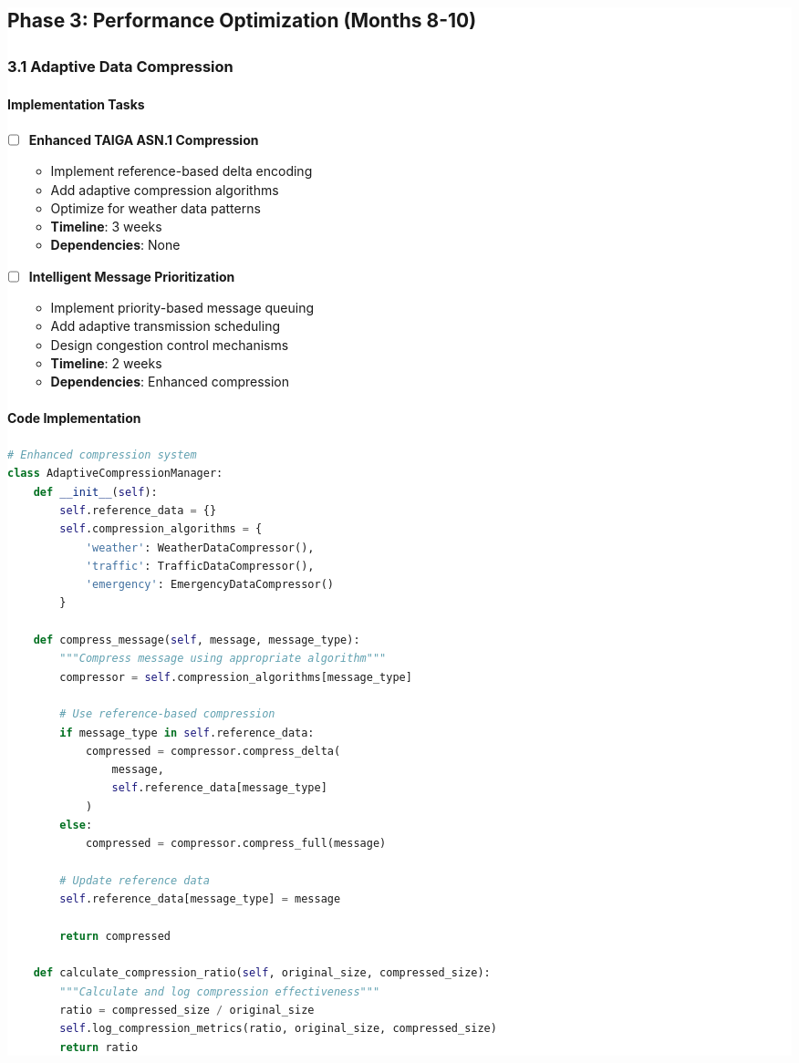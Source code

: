 ## Phase 3: Performance Optimization (Months 8-10)

### 3.1 Adaptive Data Compression

#### Implementation Tasks
- [ ] **Enhanced TAIGA ASN.1 Compression**
  - Implement reference-based delta encoding
  - Add adaptive compression algorithms
  - Optimize for weather data patterns
  - **Timeline**: 3 weeks
  - **Dependencies**: None

- [ ] **Intelligent Message Prioritization**
  - Implement priority-based message queuing
  - Add adaptive transmission scheduling
  - Design congestion control mechanisms
  - **Timeline**: 2 weeks
  - **Dependencies**: Enhanced compression

#### Code Implementation
```python
# Enhanced compression system
class AdaptiveCompressionManager:
    def __init__(self):
        self.reference_data = {}
        self.compression_algorithms = {
            'weather': WeatherDataCompressor(),
            'traffic': TrafficDataCompressor(),
            'emergency': EmergencyDataCompressor()
        }
    
    def compress_message(self, message, message_type):
        """Compress message using appropriate algorithm"""
        compressor = self.compression_algorithms[message_type]
        
        # Use reference-based compression
        if message_type in self.reference_data:
            compressed = compressor.compress_delta(
                message, 
                self.reference_data[message_type]
            )
        else:
            compressed = compressor.compress_full(message)
        
        # Update reference data
        self.reference_data[message_type] = message
        
        return compressed
    
    def calculate_compression_ratio(self, original_size, compressed_size):
        """Calculate and log compression effectiveness"""
        ratio = compressed_size / original_size
        self.log_compression_metrics(ratio, original_size, compressed_size)
        return ratio
```
